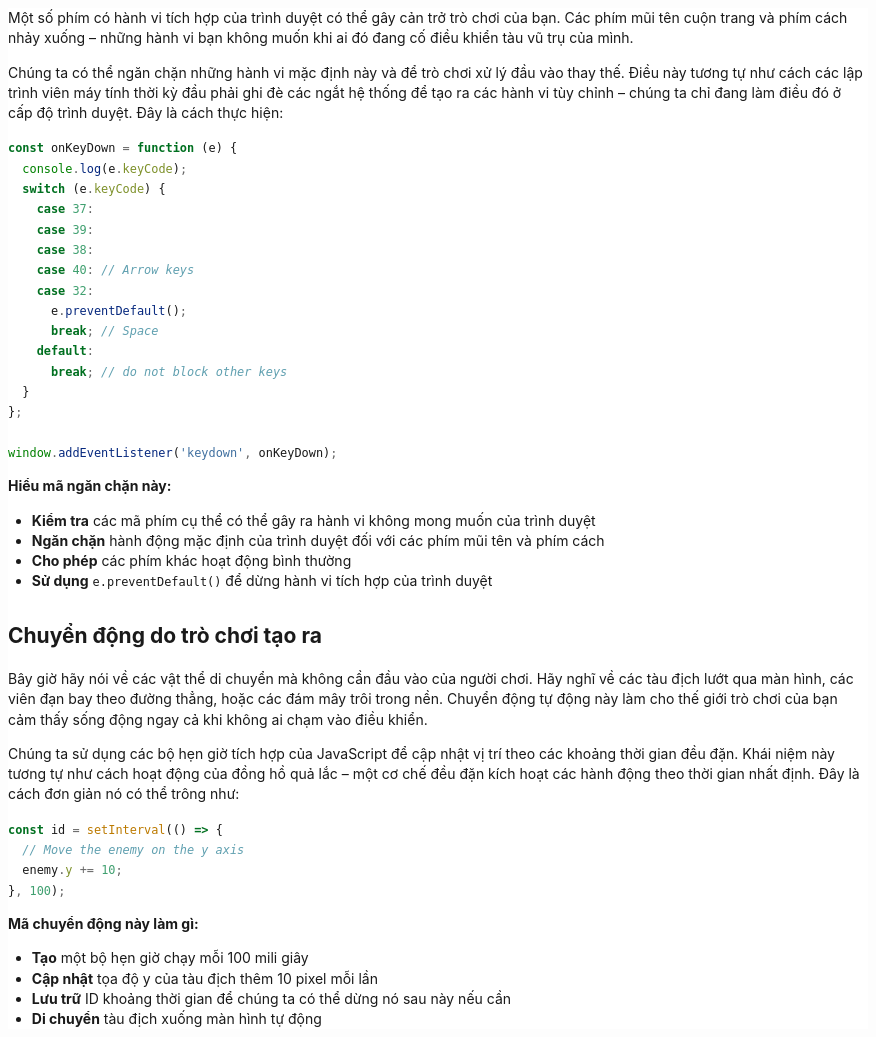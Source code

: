 Một số phím có hành vi tích hợp của trình duyệt có thể gây cản trở trò chơi của bạn. Các phím mũi tên cuộn trang và phím cách nhảy xuống – những hành vi bạn không muốn khi ai đó đang cố điều khiển tàu vũ trụ của mình.

Chúng ta có thể ngăn chặn những hành vi mặc định này và để trò chơi xử lý đầu vào thay thế. Điều này tương tự như cách các lập trình viên máy tính thời kỳ đầu phải ghi đè các ngắt hệ thống để tạo ra các hành vi tùy chỉnh – chúng ta chỉ đang làm điều đó ở cấp độ trình duyệt. Đây là cách thực hiện:

```javascript
const onKeyDown = function (e) {
  console.log(e.keyCode);
  switch (e.keyCode) {
    case 37:
    case 39:
    case 38:
    case 40: // Arrow keys
    case 32:
      e.preventDefault();
      break; // Space
    default:
      break; // do not block other keys
  }
};

window.addEventListener('keydown', onKeyDown);
```

**Hiểu mã ngăn chặn này:**
- **Kiểm tra** các mã phím cụ thể có thể gây ra hành vi không mong muốn của trình duyệt
- **Ngăn chặn** hành động mặc định của trình duyệt đối với các phím mũi tên và phím cách
- **Cho phép** các phím khác hoạt động bình thường
- **Sử dụng** `e.preventDefault()` để dừng hành vi tích hợp của trình duyệt

## Chuyển động do trò chơi tạo ra

Bây giờ hãy nói về các vật thể di chuyển mà không cần đầu vào của người chơi. Hãy nghĩ về các tàu địch lướt qua màn hình, các viên đạn bay theo đường thẳng, hoặc các đám mây trôi trong nền. Chuyển động tự động này làm cho thế giới trò chơi của bạn cảm thấy sống động ngay cả khi không ai chạm vào điều khiển.

Chúng ta sử dụng các bộ hẹn giờ tích hợp của JavaScript để cập nhật vị trí theo các khoảng thời gian đều đặn. Khái niệm này tương tự như cách hoạt động của đồng hồ quả lắc – một cơ chế đều đặn kích hoạt các hành động theo thời gian nhất định. Đây là cách đơn giản nó có thể trông như:

```javascript
const id = setInterval(() => {
  // Move the enemy on the y axis
  enemy.y += 10;
}, 100);
```

**Mã chuyển động này làm gì:**
- **Tạo** một bộ hẹn giờ chạy mỗi 100 mili giây
- **Cập nhật** tọa độ y của tàu địch thêm 10 pixel mỗi lần
- **Lưu trữ** ID khoảng thời gian để chúng ta có thể dừng nó sau này nếu cần
- **Di chuyển** tàu địch xuống màn hình tự động
